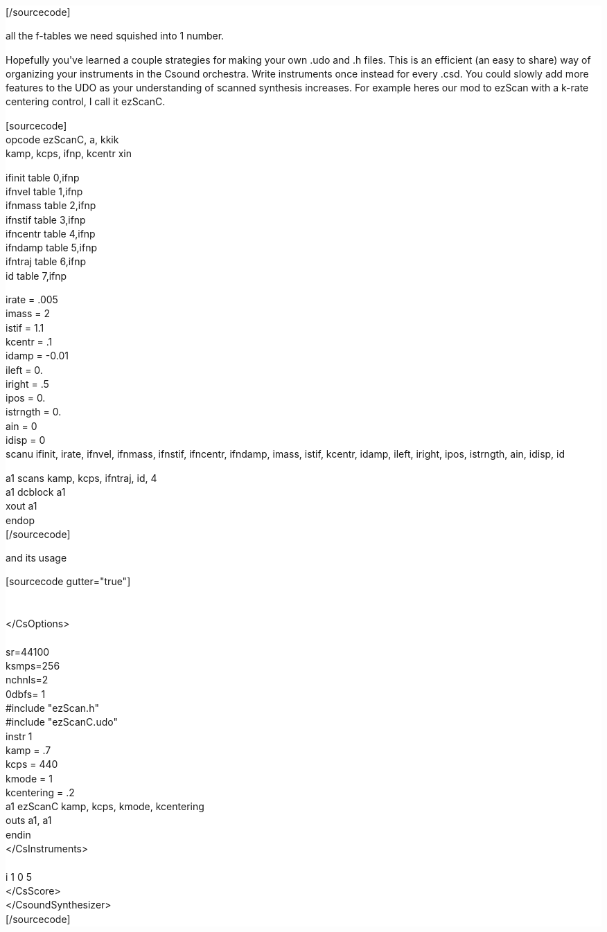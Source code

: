 [&#47;sourcecode]</p>
<p>all the f-tables we need squished into 1 number.</p>
<p>Hopefully you've learned a couple strategies for making your own .udo and .h files. This is an efficient (an easy to share) way of organizing your instruments in the Csound orchestra. Write instruments once instead for every .csd. You could slowly add more features to the UDO as your understanding of scanned synthesis increases. For example heres our mod to ezScan with a k-rate centering control, I call it ezScanC.</p>
<p>[sourcecode]<br />
opcode ezScanC, a, kkik<br />
kamp, kcps, ifnp, kcentr xin</p>
<p>ifinit    table 0,ifnp<br />
ifnvel   table 1,ifnp<br />
ifnmass  table 2,ifnp<br />
ifnstif  table 3,ifnp<br />
ifncentr table 4,ifnp<br />
ifndamp  table 5,ifnp<br />
ifntraj  table 6,ifnp<br />
id       table 7,ifnp</p>
<p>irate = .005<br />
imass = 2<br />
istif = 1.1<br />
kcentr = .1<br />
idamp = -0.01<br />
ileft = 0.<br />
iright = .5<br />
ipos = 0.<br />
istrngth = 0.<br />
ain = 0<br />
idisp = 0<br />
scanu ifinit, irate, ifnvel, ifnmass, ifnstif, ifncentr, ifndamp, imass,  istif, kcentr, idamp, ileft, iright, ipos, istrngth, ain, idisp, id</p>
<p>a1 scans kamp, kcps, ifntraj, id, 4<br />
a1 dcblock a1<br />
xout a1<br />
endop<br />
[&#47;sourcecode]</p>
<p>and its usage</p>
<p>[sourcecode gutter="true"]<br />
<CsoundSynthesizer><br />
<CsOptions><br />
<&#47;CsOptions><br />
<CsInstruments><br />
sr=44100<br />
ksmps=256<br />
nchnls=2<br />
0dbfs= 1<br />
#include "ezScan.h"<br />
#include "ezScanC.udo"<br />
instr 1<br />
kamp       = .7<br />
kcps       = 440<br />
kmode     = 1<br />
kcentering =  .2<br />
a1 ezScanC kamp, kcps, kmode, kcentering<br />
    outs a1, a1<br />
endin<br />
<&#47;CsInstruments><br />
<CsScore><br />
i 1 0 5<br />
<&#47;CsScore><br />
<&#47;CsoundSynthesizer><br />
[&#47;sourcecode]</p>
